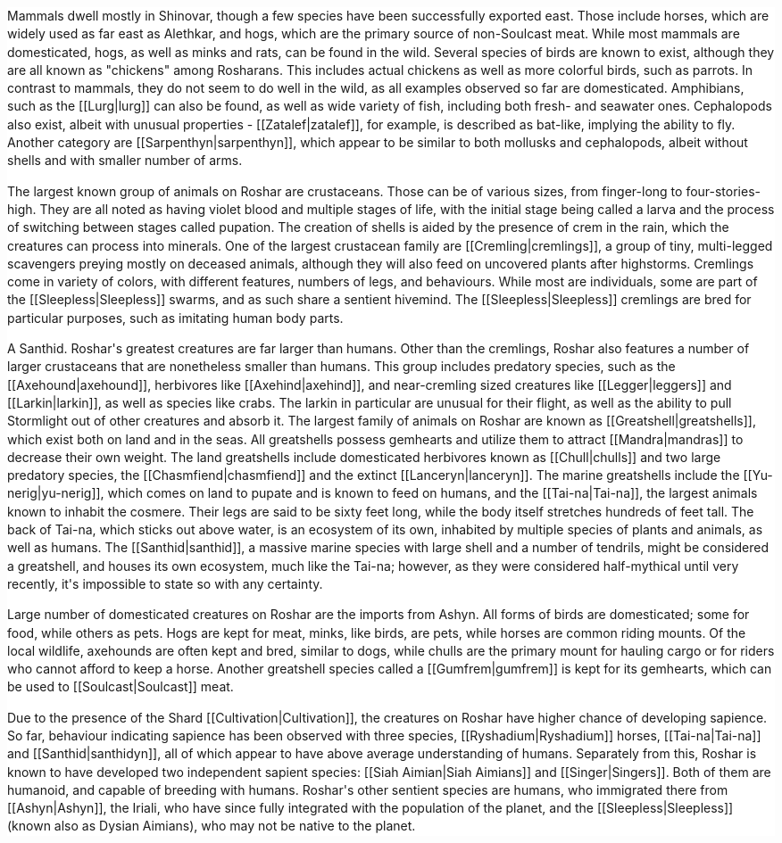 Mammals dwell mostly in Shinovar, though a few species have been successfully exported east. Those include horses, which are widely used as far east as Alethkar, and hogs, which are the primary source of non-Soulcast meat. While most mammals are domesticated, hogs, as well as minks and rats, can be found in the wild. Several species of birds are known to exist, although they are all known as "chickens" among Rosharans. This includes actual chickens as well as more colorful birds, such as parrots. In contrast to mammals, they do not seem to do well in the wild, as all examples observed so far are domesticated. Amphibians, such as the [[Lurg\|lurg]] can also be found, as well as wide variety of fish, including both fresh- and seawater ones. Cephalopods also exist, albeit with unusual properties - [[Zatalef\|zatalef]], for example, is described as bat-like, implying the ability to fly. Another category are [[Sarpenthyn\|sarpenthyn]], which appear to be similar to both mollusks and cephalopods, albeit without shells and with smaller number of arms.


The largest known group of animals on Roshar are crustaceans. Those can be of various sizes, from finger-long to four-stories-high. They are all noted as having violet blood and multiple stages of life, with the initial stage being called a larva and the process of switching between stages called pupation. The creation of shells is aided by the presence of crem in the rain, which the creatures can process into minerals.
One of the largest crustacean family are [[Cremling\|cremlings]], a group of tiny, multi-legged scavengers preying mostly on deceased animals, although they will also feed on uncovered plants after highstorms. Cremlings come in variety of colors, with different features, numbers of legs, and behaviours. While most are individuals, some are part of the [[Sleepless\|Sleepless]] swarms, and as such share a sentient hivemind. The [[Sleepless\|Sleepless]] cremlings are bred for particular purposes, such as imitating human body parts.

  A Santhid. Roshar's greatest creatures are far larger than humans.
Other than the cremlings, Roshar also features a number of larger crustaceans that are nonetheless smaller than humans. This group includes predatory species, such as the [[Axehound\|axehound]], herbivores like [[Axehind\|axehind]], and near-cremling sized creatures like [[Legger\|leggers]] and [[Larkin\|larkin]], as well as species like crabs. The larkin in particular are unusual for their flight, as well as the ability to pull Stormlight out of other creatures and absorb it.
The largest family of animals on Roshar are known as [[Greatshell\|greatshells]], which exist both on land and in the seas. All greatshells possess gemhearts and utilize them to attract [[Mandra\|mandras]] to decrease their own weight. The land greatshells include domesticated herbivores known as [[Chull\|chulls]] and two large predatory species, the [[Chasmfiend\|chasmfiend]] and the extinct [[Lanceryn\|lanceryn]]. The marine greatshells include the [[Yu-nerig\|yu-nerig]], which comes on land to pupate and is known to feed on humans, and the [[Tai-na\|Tai-na]], the largest animals known to inhabit the cosmere. Their legs are said to be sixty feet long, while the body itself stretches hundreds of feet tall. The back of Tai-na, which sticks out above water, is an ecosystem of its own, inhabited by multiple species of plants and animals, as well as humans.
The [[Santhid\|santhid]], a massive marine species with large shell and a number of tendrils, might be considered a greatshell, and houses its own ecosystem, much like the Tai-na; however, as they were considered half-mythical until very recently, it's impossible to state so with any certainty.


Large number of domesticated creatures on Roshar are the imports from Ashyn. All forms of birds are domesticated; some for food, while others as pets. Hogs are kept for meat, minks, like birds, are pets, while horses are common riding mounts. Of the local wildlife, axehounds are often kept and bred, similar to dogs, while chulls are the primary mount for hauling cargo or for riders who cannot afford to keep a horse. Another greatshell species called a [[Gumfrem\|gumfrem]] is kept for its gemhearts, which can be used to [[Soulcast\|Soulcast]] meat.


Due to the presence of the Shard [[Cultivation\|Cultivation]], the creatures on Roshar have higher chance of developing sapience. So far, behaviour indicating sapience has been observed with three species, [[Ryshadium\|Ryshadium]] horses, [[Tai-na\|Tai-na]] and [[Santhid\|santhidyn]], all of which appear to have above average understanding of humans.
Separately from this, Roshar is known to have developed two independent sapient species: [[Siah Aimian\|Siah Aimians]] and [[Singer\|Singers]]. Both of them are humanoid, and capable of breeding with humans. Roshar's other sentient species are humans, who immigrated there from [[Ashyn\|Ashyn]], the Iriali, who have since fully integrated with the population of the planet, and the [[Sleepless\|Sleepless]] (known also as Dysian Aimians), who may not be native to the planet.
